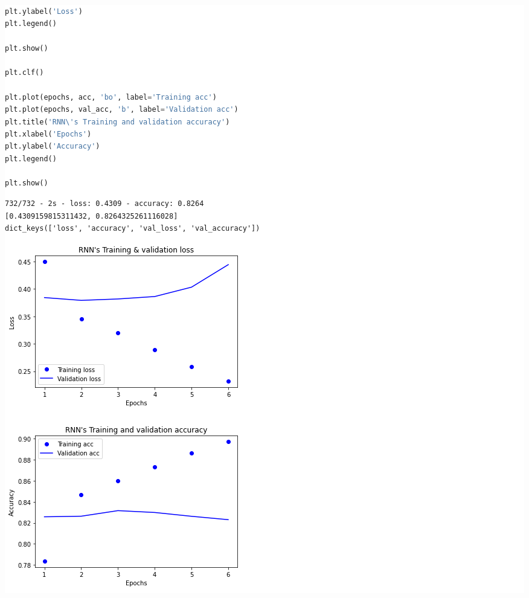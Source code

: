 ```python
plt.ylabel('Loss')
plt.legend()

plt.show()

plt.clf()  

plt.plot(epochs, acc, 'bo', label='Training acc')
plt.plot(epochs, val_acc, 'b', label='Validation acc')
plt.title('RNN\'s Training and validation accuracy')
plt.xlabel('Epochs')
plt.ylabel('Accuracy')
plt.legend()

plt.show()
```

    732/732 - 2s - loss: 0.4309 - accuracy: 0.8264
    [0.4309159815311432, 0.8264325261116028]
    dict_keys(['loss', 'accuracy', 'val_loss', 'val_accuracy'])



    
![png](output_71_1.png)
    



    
![png](output_71_2.png)
    